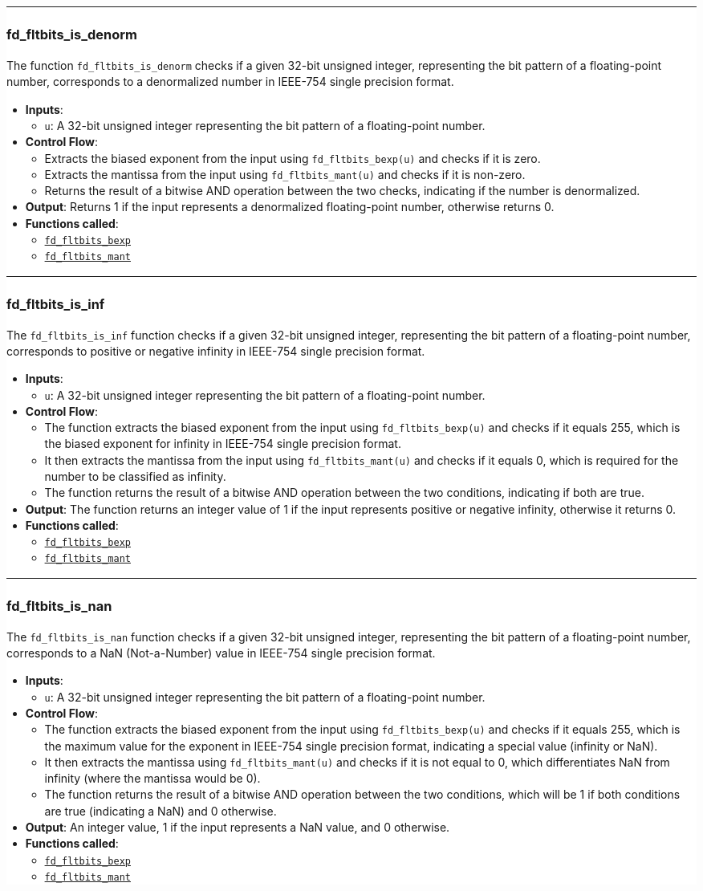 
---
### fd\_fltbits\_is\_denorm
The function `fd_fltbits_is_denorm` checks if a given 32-bit unsigned integer, representing the bit pattern of a floating-point number, corresponds to a denormalized number in IEEE-754 single precision format.
- **Inputs**:
    - `u`: A 32-bit unsigned integer representing the bit pattern of a floating-point number.
- **Control Flow**:
    - Extracts the biased exponent from the input using `fd_fltbits_bexp(u)` and checks if it is zero.
    - Extracts the mantissa from the input using `fd_fltbits_mant(u)` and checks if it is non-zero.
    - Returns the result of a bitwise AND operation between the two checks, indicating if the number is denormalized.
- **Output**: Returns 1 if the input represents a denormalized floating-point number, otherwise returns 0.
- **Functions called**:
    - [`fd_fltbits_bexp`](#fd_fltbits_bexp)
    - [`fd_fltbits_mant`](#fd_fltbits_mant)


---
### fd\_fltbits\_is\_inf
The `fd_fltbits_is_inf` function checks if a given 32-bit unsigned integer, representing the bit pattern of a floating-point number, corresponds to positive or negative infinity in IEEE-754 single precision format.
- **Inputs**:
    - `u`: A 32-bit unsigned integer representing the bit pattern of a floating-point number.
- **Control Flow**:
    - The function extracts the biased exponent from the input using `fd_fltbits_bexp(u)` and checks if it equals 255, which is the biased exponent for infinity in IEEE-754 single precision format.
    - It then extracts the mantissa from the input using `fd_fltbits_mant(u)` and checks if it equals 0, which is required for the number to be classified as infinity.
    - The function returns the result of a bitwise AND operation between the two conditions, indicating if both are true.
- **Output**: The function returns an integer value of 1 if the input represents positive or negative infinity, otherwise it returns 0.
- **Functions called**:
    - [`fd_fltbits_bexp`](#fd_fltbits_bexp)
    - [`fd_fltbits_mant`](#fd_fltbits_mant)


---
### fd\_fltbits\_is\_nan
The `fd_fltbits_is_nan` function checks if a given 32-bit unsigned integer, representing the bit pattern of a floating-point number, corresponds to a NaN (Not-a-Number) value in IEEE-754 single precision format.
- **Inputs**:
    - `u`: A 32-bit unsigned integer representing the bit pattern of a floating-point number.
- **Control Flow**:
    - The function extracts the biased exponent from the input using `fd_fltbits_bexp(u)` and checks if it equals 255, which is the maximum value for the exponent in IEEE-754 single precision format, indicating a special value (infinity or NaN).
    - It then extracts the mantissa using `fd_fltbits_mant(u)` and checks if it is not equal to 0, which differentiates NaN from infinity (where the mantissa would be 0).
    - The function returns the result of a bitwise AND operation between the two conditions, which will be 1 if both conditions are true (indicating a NaN) and 0 otherwise.
- **Output**: An integer value, 1 if the input represents a NaN value, and 0 otherwise.
- **Functions called**:
    - [`fd_fltbits_bexp`](#fd_fltbits_bexp)
    - [`fd_fltbits_mant`](#fd_fltbits_mant)
